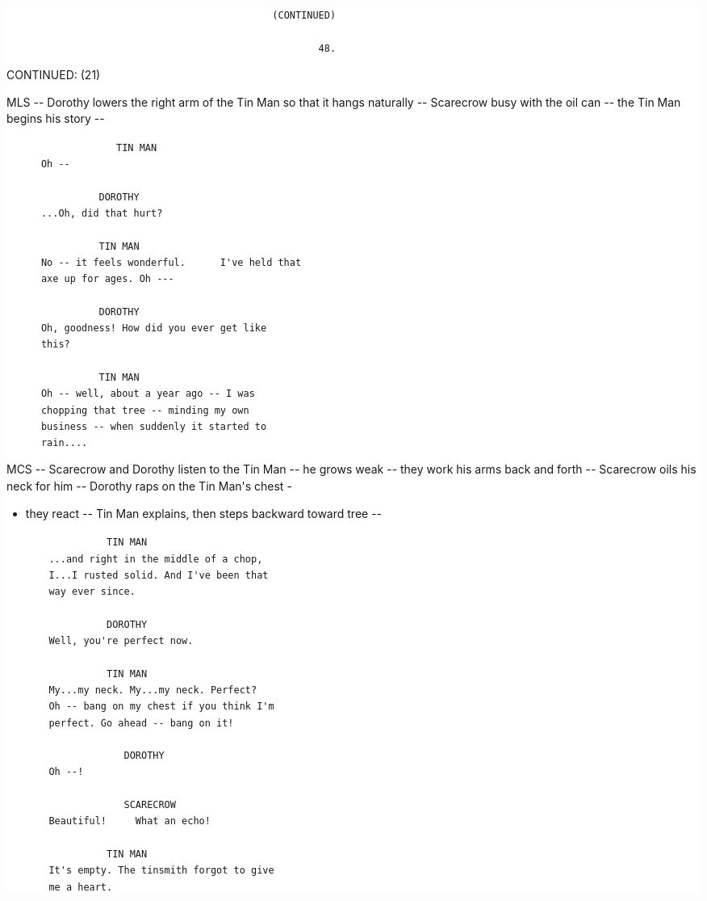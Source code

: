 
                                                  (CONTINUED)

                                                          48.
CONTINUED: (21)


MLS -- Dorothy lowers the right arm of the Tin Man so that it
hangs naturally -- Scarecrow busy with the oil can -- the Tin
Man begins his story --

                       TIN MAN
          Oh --

                    DOROTHY
          ...Oh, did that hurt?

                    TIN MAN
          No -- it feels wonderful.      I've held that
          axe up for ages. Oh ---

                    DOROTHY
          Oh, goodness! How did you ever get like
          this?

                    TIN MAN
          Oh -- well, about a year ago -- I was
          chopping that tree -- minding my own
          business -- when suddenly it started to
          rain....

MCS -- Scarecrow and Dorothy listen to the Tin Man -- he
grows weak -- they work his arms back and forth -- Scarecrow
oils his neck for him -- Dorothy raps on the Tin Man's chest -
- they react -- Tin Man explains, then steps backward toward
tree --

                    TIN MAN
          ...and right in the middle of a chop,
          I...I rusted solid. And I've been that
          way ever since.

                    DOROTHY
          Well, you're perfect now.

                    TIN MAN
          My...my neck. My...my neck. Perfect?
          Oh -- bang on my chest if you think I'm
          perfect. Go ahead -- bang on it!

                       DOROTHY
          Oh --!

                       SCARECROW
          Beautiful!     What an echo!

                    TIN MAN
          It's empty. The tinsmith forgot to give
          me a heart.
